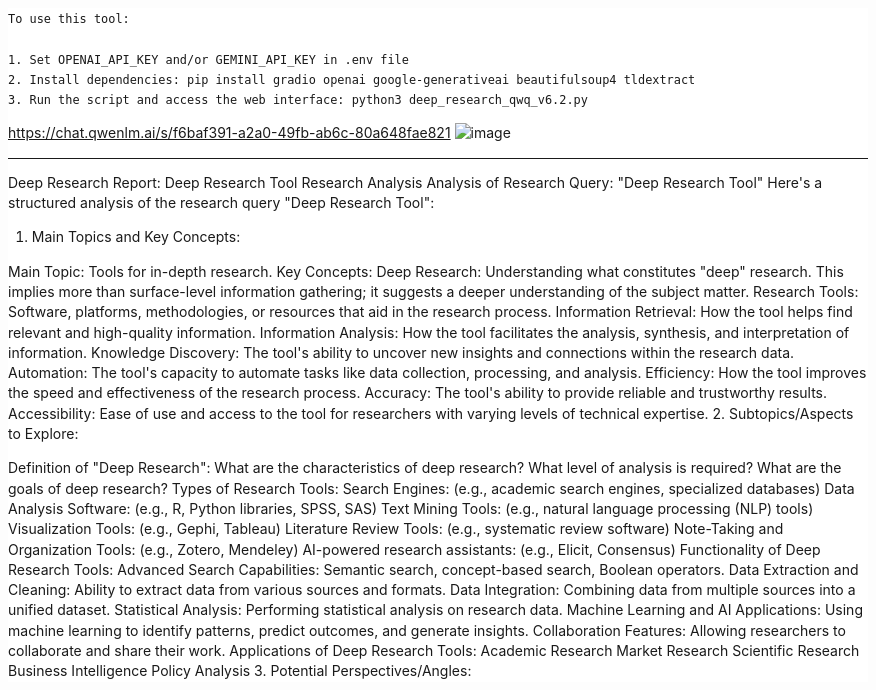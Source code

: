 ```bash
To use this tool:

1. Set OPENAI_API_KEY and/or GEMINI_API_KEY in .env file
2. Install dependencies: pip install gradio openai google-generativeai beautifulsoup4 tldextract
3. Run the script and access the web interface: python3 deep_research_qwq_v6.2.py
```
https://chat.qwenlm.ai/s/f6baf391-a2a0-49fb-ab6c-80a648fae821
![image](https://github.com/user-attachments/assets/08b335c2-152c-4583-b4f3-6b94c57ed209)

---
Deep Research Report: Deep Research Tool
Research Analysis
Analysis of Research Query: "Deep Research Tool"
Here's a structured analysis of the research query "Deep Research Tool":

1. Main Topics and Key Concepts:

Main Topic: Tools for in-depth research.
Key Concepts:
Deep Research: Understanding what constitutes "deep" research. This implies more than surface-level information gathering; it suggests a deeper understanding of the subject matter.
Research Tools: Software, platforms, methodologies, or resources that aid in the research process.
Information Retrieval: How the tool helps find relevant and high-quality information.
Information Analysis: How the tool facilitates the analysis, synthesis, and interpretation of information.
Knowledge Discovery: The tool's ability to uncover new insights and connections within the research data.
Automation: The tool's capacity to automate tasks like data collection, processing, and analysis.
Efficiency: How the tool improves the speed and effectiveness of the research process.
Accuracy: The tool's ability to provide reliable and trustworthy results.
Accessibility: Ease of use and access to the tool for researchers with varying levels of technical expertise.
2. Subtopics/Aspects to Explore:

Definition of "Deep Research":
What are the characteristics of deep research?
What level of analysis is required?
What are the goals of deep research?
Types of Research Tools:
Search Engines: (e.g., academic search engines, specialized databases)
Data Analysis Software: (e.g., R, Python libraries, SPSS, SAS)
Text Mining Tools: (e.g., natural language processing (NLP) tools)
Visualization Tools: (e.g., Gephi, Tableau)
Literature Review Tools: (e.g., systematic review software)
Note-Taking and Organization Tools: (e.g., Zotero, Mendeley)
AI-powered research assistants: (e.g., Elicit, Consensus)
Functionality of Deep Research Tools:
Advanced Search Capabilities: Semantic search, concept-based search, Boolean operators.
Data Extraction and Cleaning: Ability to extract data from various sources and formats.
Data Integration: Combining data from multiple sources into a unified dataset.
Statistical Analysis: Performing statistical analysis on research data.
Machine Learning and AI Applications: Using machine learning to identify patterns, predict outcomes, and generate insights.
Collaboration Features: Allowing researchers to collaborate and share their work.
Applications of Deep Research Tools:
Academic Research
Market Research
Scientific Research
Business Intelligence
Policy Analysis
3. Potential Perspectives/Angles:
